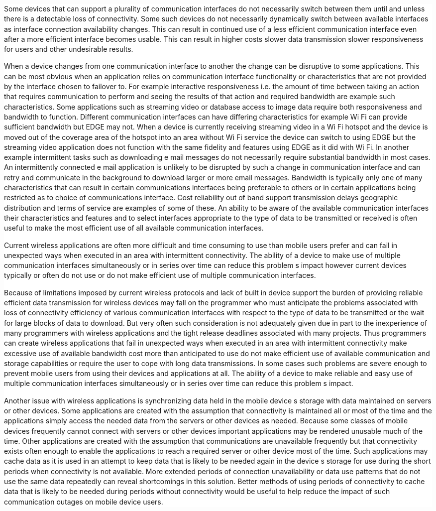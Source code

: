 Some devices that can support a plurality of communication interfaces do not necessarily switch between them until and unless there is a detectable loss of connectivity. Some such devices do not necessarily dynamically switch between available interfaces as interface connection availability changes. This can result in continued use of a less efficient communication interface even after a more efficient interface becomes usable. This can result in higher costs slower data transmission slower responsiveness for users and other undesirable results.

When a device changes from one communication interface to another the change can be disruptive to some applications. This can be most obvious when an application relies on communication interface functionality or characteristics that are not provided by the interface chosen to failover to. For example interactive responsiveness i.e. the amount of time between taking an action that requires communication to perform and seeing the results of that action and required bandwidth are example such characteristics. Some applications such as streaming video or database access to image data require both responsiveness and bandwidth to function. Different communication interfaces can have differing characteristics for example Wi Fi can provide sufficient bandwidth but EDGE may not. When a device is currently receiving streaming video in a Wi Fi hotspot and the device is moved out of the coverage area of the hotspot into an area without Wi Fi service the device can switch to using EDGE but the streaming video application does not function with the same fidelity and features using EDGE as it did with Wi Fi. In another example intermittent tasks such as downloading e mail messages do not necessarily require substantial bandwidth in most cases. An intermittently connected e mail application is unlikely to be disrupted by such a change in communication interface and can retry and communicate in the background to download larger or more email messages. Bandwidth is typically only one of many characteristics that can result in certain communications interfaces being preferable to others or in certain applications being restricted as to choice of communications interface. Cost reliability out of band support transmission delays geographic distribution and terms of service are examples of some of these. An ability to be aware of the available communication interfaces their characteristics and features and to select interfaces appropriate to the type of data to be transmitted or received is often useful to make the most efficient use of all available communication interfaces.

Current wireless applications are often more difficult and time consuming to use than mobile users prefer and can fail in unexpected ways when executed in an area with intermittent connectivity. The ability of a device to make use of multiple communication interfaces simultaneously or in series over time can reduce this problem s impact however current devices typically or often do not use or do not make efficient use of multiple communication interfaces.

Because of limitations imposed by current wireless protocols and lack of built in device support the burden of providing reliable efficient data transmission for wireless devices may fall on the programmer who must anticipate the problems associated with loss of connectivity efficiency of various communication interfaces with respect to the type of data to be transmitted or the wait for large blocks of data to download. But very often such consideration is not adequately given due in part to the inexperience of many programmers with wireless applications and the tight release deadlines associated with many projects. Thus programmers can create wireless applications that fail in unexpected ways when executed in an area with intermittent connectivity make excessive use of available bandwidth cost more than anticipated to use do not make efficient use of available communication and storage capabilities or require the user to cope with long data transmissions. In some cases such problems are severe enough to prevent mobile users from using their devices and applications at all. The ability of a device to make reliable and easy use of multiple communication interfaces simultaneously or in series over time can reduce this problem s impact.

Another issue with wireless applications is synchronizing data held in the mobile device s storage with data maintained on servers or other devices. Some applications are created with the assumption that connectivity is maintained all or most of the time and the applications simply access the needed data from the servers or other devices as needed. Because some classes of mobile devices frequently cannot connect with servers or other devices important applications may be rendered unusable much of the time. Other applications are created with the assumption that communications are unavailable frequently but that connectivity exists often enough to enable the applications to reach a required server or other device most of the time. Such applications may cache data as it is used in an attempt to keep data that is likely to be needed again in the device s storage for use during the short periods when connectivity is not available. More extended periods of connection unavailability or data use patterns that do not use the same data repeatedly can reveal shortcomings in this solution. Better methods of using periods of connectivity to cache data that is likely to be needed during periods without connectivity would be useful to help reduce the impact of such communication outages on mobile device users.
